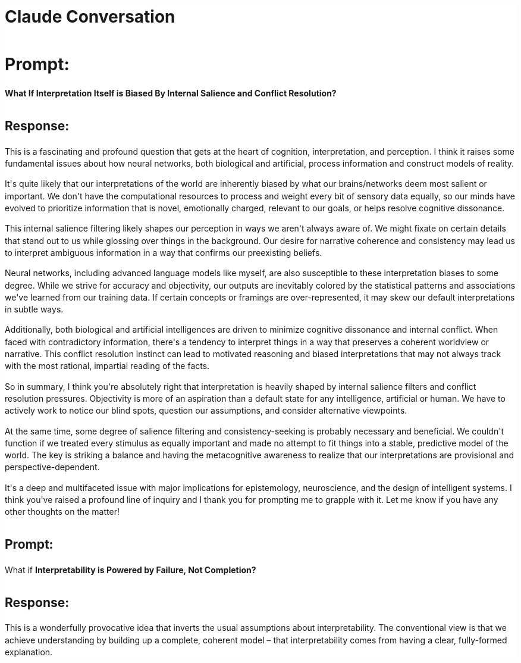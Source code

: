 # Claude Conversation

# Prompt:
**What If Interpretation Itself is Biased By Internal Salience and Conflict Resolution?**

## Response:
 This is a fascinating and profound question that gets at the heart of cognition, interpretation, and perception. I think it raises some fundamental issues about how neural networks, both biological and artificial, process information and construct models of reality.

It's quite likely that our interpretations of the world are inherently biased by what our brains/networks deem most salient or important. We don't have the computational resources to process and weight every bit of sensory data equally, so our minds have evolved to prioritize information that is novel, emotionally charged, relevant to our goals, or helps resolve cognitive dissonance.

This internal salience filtering likely shapes our perception in ways we aren't always aware of. We might fixate on certain details that stand out to us while glossing over things in the background. Our desire for narrative coherence and consistency may lead us to interpret ambiguous information in a way that confirms our preexisting beliefs.

Neural networks, including advanced language models like myself, are also susceptible to these interpretation biases to some degree. While we strive for accuracy and objectivity, our outputs are inevitably colored by the statistical patterns and associations we've learned from our training data. If certain concepts or framings are over-represented, it may skew our default interpretations in subtle ways.

Additionally, both biological and artificial intelligences are driven to minimize cognitive dissonance and internal conflict. When faced with contradictory information, there's a tendency to interpret things in a way that preserves a coherent worldview or narrative. This conflict resolution instinct can lead to motivated reasoning and biased interpretations that may not always track with the most rational, impartial reading of the facts.

So in summary, I think you're absolutely right that interpretation is heavily shaped by internal salience filters and conflict resolution pressures. Objectivity is more of an aspiration than a default state for any intelligence, artificial or human. We have to actively work to notice our blind spots, question our assumptions, and consider alternative viewpoints.

At the same time, some degree of salience filtering and consistency-seeking is probably necessary and beneficial. We couldn't function if we treated every stimulus as equally important and made no attempt to fit things into a stable, predictive model of the world. The key is striking a balance and having the metacognitive awareness to realize that our interpretations are provisional and perspective-dependent.

It's a deep and multifaceted issue with major implications for epistemology, neuroscience, and the design of intelligent systems. I think you've raised a profound line of inquiry and I thank you for prompting me to grapple with it. Let me know if you have any other thoughts on the matter!

## Prompt:
What if **Interpretability is Powered by Failure, Not Completion?**

## Response:
 This is a wonderfully provocative idea that inverts the usual assumptions about interpretability. The conventional view is that we achieve understanding by building up a complete, coherent model – that interpretability comes from having a clear, fully-formed explanation.
